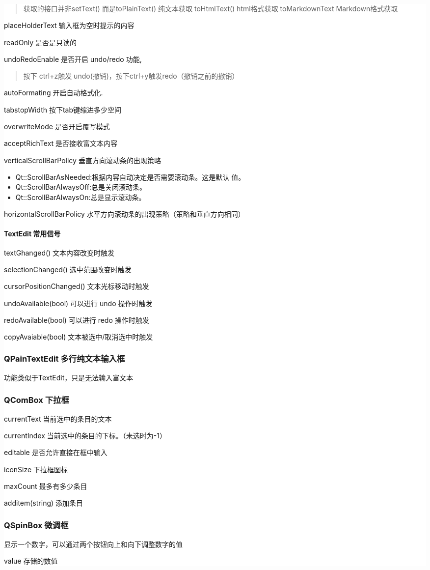 > 获取的接口并非setText() 而是toPlainText() 纯文本获取 toHtmlText() html格式获取 toMarkdownText Markdown格式获取

placeHolderText 输入框为空时提示的内容

readOnly 是否是只读的

undoRedoEnable 是否开启 undo/redo 功能,
> 按下 ctrl+z触发 undo(撤销)，按下ctrl+y触发redo（撤销之前的撤销）

autoFormating 开启自动格式化.

tabstopWidth 按下tab键缩进多少空间

overwriteMode 是否开启覆写模式

acceptRichText 是否接收富文本内容

verticalScrollBarPolicy 垂直方向滚动条的出现策略
- Qt::ScrollBarAsNeeded:根据内容自动决定是否需要滚动条。这是默认
值。
- Qt::ScrollBarAlwaysOff:总是关闭滚动条。
- Qt::ScrollBarAlwaysOn:总是显示滚动条。

horizontalScrollBarPolicy 水平方向滚动条的出现策略（策略和垂直方向相同）

#### TextEdit 常用信号
textGhanged() 文本内容改变时触发

selectionChanged() 选中范围改变时触发

cursorPositionChanged() 文本光标移动时触发

undoAvailable(bool) 可以进行 undo 操作时触发

redoAvailable(bool) 可以进行 redo 操作时触发

copyAvaiable(bool) 文本被选中/取消选中时触发

### QPainTextEdit 多行纯文本输入框

功能类似于TextEdit，只是无法输入富文本

### QComBox 下拉框

currentText 当前选中的条目的文本

currentIndex 当前选中的条目的下标。（未选时为-1）

editable 是否允许直接在框中输入

iconSize 下拉框图标

maxCount 最多有多少条目

additem(string) 添加条目

### QSpinBox 微调框

显示一个数字，可以通过两个按钮向上和向下调整数字的值

value 存储的数值
